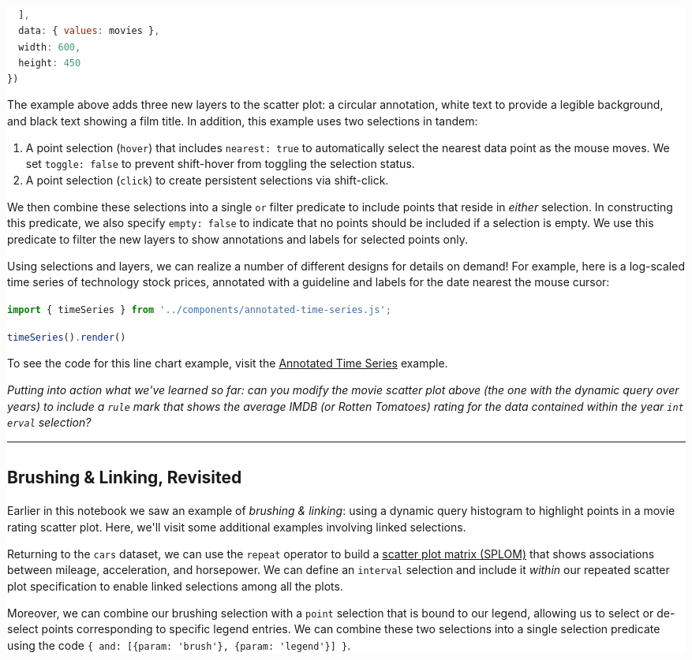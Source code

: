 ```js run=false
  ],
  data: { values: movies },
  width: 600,
  height: 450
})
```

The example above adds three new layers to the scatter plot: a circular annotation, white text to provide a legible background, and black text showing a film title. In addition, this example uses two selections in tandem:

1. A point selection (`hover`) that includes `nearest: true` to automatically select the nearest data point as the mouse moves. We set `toggle: false` to prevent shift-hover from toggling the selection status.
2. A point selection (`click`) to create persistent selections via shift-click.

We then combine these selections into a single `or` filter predicate to include points that reside in _either_ selection. In constructing this predicate, we also specify `empty: false` to indicate that no points should be included if a selection is empty. We use this predicate to filter the new layers to show annotations and labels for selected points only.

Using selections and layers, we can realize a number of different designs for details on demand! For example, here is a log-scaled time series of technology stock prices, annotated with a guideline and labels for the date nearest the mouse cursor:

```js
import { timeSeries } from '../components/annotated-time-series.js';
```

```js
timeSeries().render()
```

To see the code for this line chart example, visit the [Annotated Time Series](./examples/annotated-time-series) example.

_Putting into action what we've learned so far: can you modify the movie scatter plot above (the one with the dynamic query over years) to include a `rule` mark that shows the average IMDB (or Rotten Tomatoes) rating for the data contained within the year `interval` selection?_

<hr/>

## Brushing &amp; Linking, Revisited

Earlier in this notebook we saw an example of _brushing &amp; linking_: using a dynamic query histogram to highlight points in a movie rating scatter plot. Here, we'll visit some additional examples involving linked selections.

Returning to the `cars` dataset, we can use the `repeat` operator to build a [scatter plot matrix (SPLOM)](https://en.wikipedia.org/wiki/Scatter_plot#Scatterplot_matrices) that shows associations between mileage, acceleration, and horsepower. We can define an `interval` selection and include it _within_ our repeated scatter plot specification to enable linked selections among all the plots.

Moreover, we can combine our brushing selection with a `point` selection that is bound to our legend, allowing us to select or de-select points corresponding to specific legend entries. We can combine these two selections into a single selection predicate using the code `{ and: [{param: 'brush'}, {param: 'legend'}] }`.
